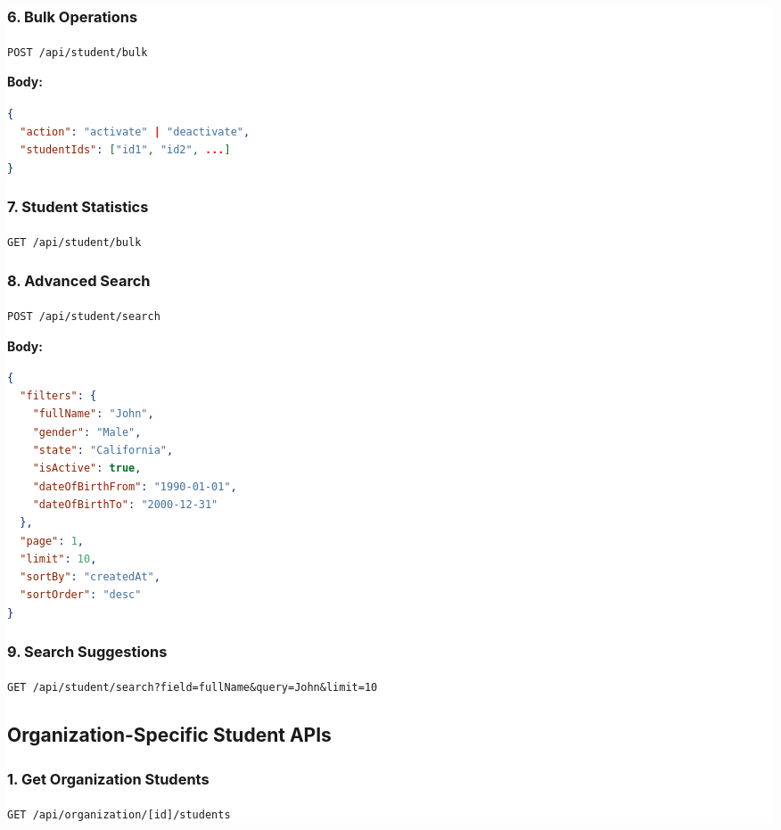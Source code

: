 ### 6. Bulk Operations
```
POST /api/student/bulk
```

**Body:**
```json
{
  "action": "activate" | "deactivate",
  "studentIds": ["id1", "id2", ...]
}
```

### 7. Student Statistics
```
GET /api/student/bulk
```

### 8. Advanced Search
```
POST /api/student/search
```

**Body:**
```json
{
  "filters": {
    "fullName": "John",
    "gender": "Male",
    "state": "California",
    "isActive": true,
    "dateOfBirthFrom": "1990-01-01",
    "dateOfBirthTo": "2000-12-31"
  },
  "page": 1,
  "limit": 10,
  "sortBy": "createdAt",
  "sortOrder": "desc"
}
```

### 9. Search Suggestions
```
GET /api/student/search?field=fullName&query=John&limit=10
```

## Organization-Specific Student APIs

### 1. Get Organization Students
```
GET /api/organization/[id]/students
```
